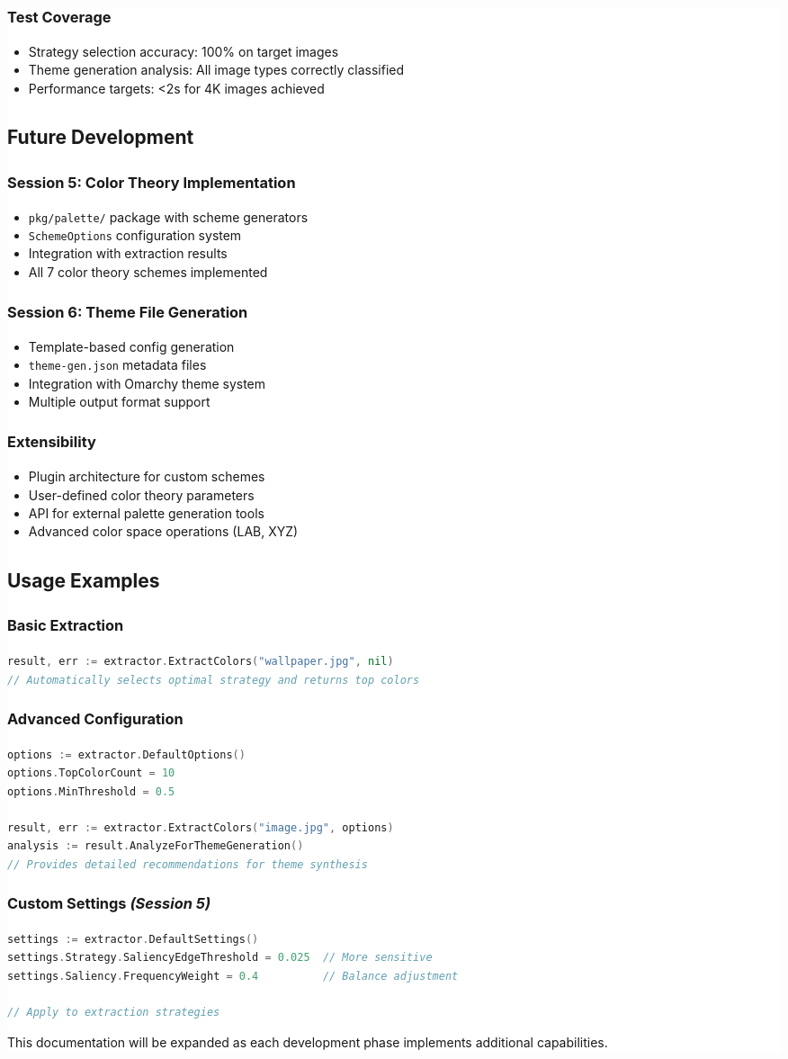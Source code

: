 ### Test Coverage
- Strategy selection accuracy: 100% on target images
- Theme generation analysis: All image types correctly classified
- Performance targets: <2s for 4K images achieved

## Future Development

### Session 5: Color Theory Implementation
- `pkg/palette/` package with scheme generators
- `SchemeOptions` configuration system
- Integration with extraction results
- All 7 color theory schemes implemented

### Session 6: Theme File Generation  
- Template-based config generation
- `theme-gen.json` metadata files
- Integration with Omarchy theme system
- Multiple output format support

### Extensibility
- Plugin architecture for custom schemes
- User-defined color theory parameters
- API for external palette generation tools
- Advanced color space operations (LAB, XYZ)

## Usage Examples

### Basic Extraction
```go
result, err := extractor.ExtractColors("wallpaper.jpg", nil)
// Automatically selects optimal strategy and returns top colors
```

### Advanced Configuration
```go
options := extractor.DefaultOptions()
options.TopColorCount = 10
options.MinThreshold = 0.5

result, err := extractor.ExtractColors("image.jpg", options)
analysis := result.AnalyzeForThemeGeneration()
// Provides detailed recommendations for theme synthesis
```

### Custom Settings *(Session 5)*
```go
settings := extractor.DefaultSettings()
settings.Strategy.SaliencyEdgeThreshold = 0.025  // More sensitive
settings.Saliency.FrequencyWeight = 0.4          // Balance adjustment

// Apply to extraction strategies
```

This documentation will be expanded as each development phase implements additional capabilities.